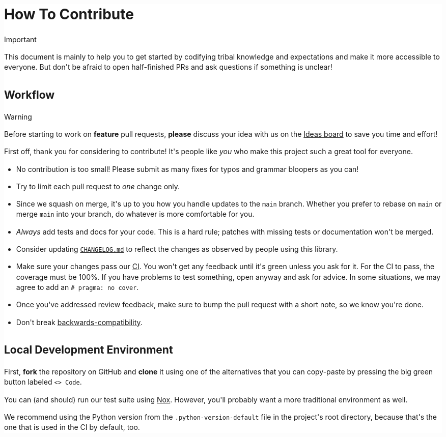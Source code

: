 # How To Contribute

> [!IMPORTANT]
> This document is mainly to help you to get started by codifying tribal knowledge and expectations and make it more accessible to everyone.
> But don't be afraid to open half-finished PRs and ask questions if something is unclear!


## Workflow

> [!WARNING]
> Before starting to work on **feature** pull requests, **please** discuss your idea with us on the [Ideas board](https://github.com/hynek/stamina/discussions/categories/ideas) to save you time and effort!

First off, thank you for considering to contribute!
It's people like *you* who make this project such a great tool for everyone.

- No contribution is too small!
  Please submit as many fixes for typos and grammar bloopers as you can!

- Try to limit each pull request to *one* change only.

- Since we squash on merge, it's up to you how you handle updates to the `main` branch.
  Whether you prefer to rebase on `main` or merge `main` into your branch, do whatever is more comfortable for you.

- *Always* add tests and docs for your code.
  This is a hard rule; patches with missing tests or documentation won't be merged.

- Consider updating [`CHANGELOG.md`](../CHANGELOG.md) to reflect the changes as observed by people using this library.

- Make sure your changes pass our [CI](https://github.com/hynek/stamina/actions).
  You won't get any feedback until it's green unless you ask for it.
  For the CI to pass, the coverage must be 100%.
  If you have problems to test something, open anyway and ask for advice.
  In some situations, we may agree to add an `# pragma: no cover`.

- Once you've addressed review feedback, make sure to bump the pull request with a short note, so we know you're done.

- Don't break [backwards-compatibility](SECURITY.md).


## Local Development Environment

First, **fork** the repository on GitHub and **clone** it using one of the alternatives that you can copy-paste by pressing the big green button labeled `<> Code`.

You can (and should) run our test suite using [Nox](https://nox.thea.codes/).
However, you'll probably want a more traditional environment as well.

We recommend using the Python version from the `.python-version-default` file in the project's root directory, because that's the one that is used in the CI by default, too.


[semantic newlines]: https://rhodesmill.org/brandon/2012/one-sentence-per-line/